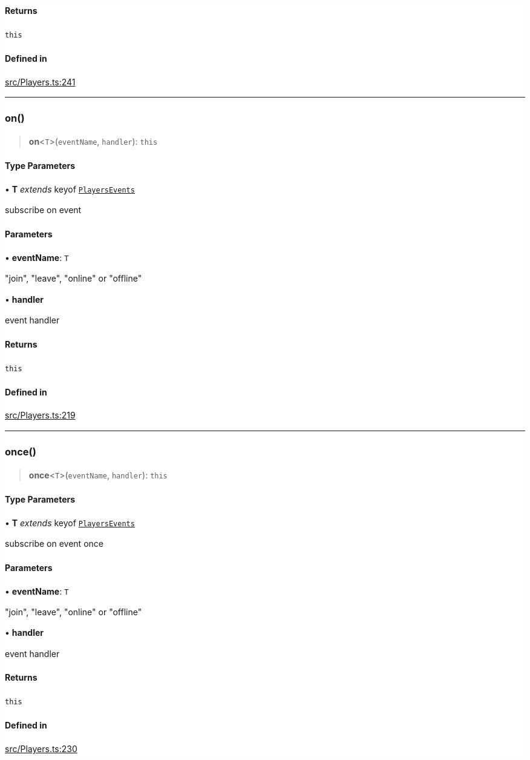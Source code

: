 #### Returns

`this`

#### Defined in

[src/Players.ts:241](https://github.com/flinbein/varhub-web-client/blob/aa44d85b8fc9ef58d47827a2d69f4ed0b37f6112/src/Players.ts#L241)

***

### on()

> **on**\<`T`\>(`eventName`, `handler`): `this`

#### Type Parameters

• **T** *extends* keyof [`PlayersEvents`](../type-aliases/PlayersEvents.md)

subscribe on event

#### Parameters

• **eventName**: `T`

"join", "leave", "online" or "offline"

• **handler**

event handler

#### Returns

`this`

#### Defined in

[src/Players.ts:219](https://github.com/flinbein/varhub-web-client/blob/aa44d85b8fc9ef58d47827a2d69f4ed0b37f6112/src/Players.ts#L219)

***

### once()

> **once**\<`T`\>(`eventName`, `handler`): `this`

#### Type Parameters

• **T** *extends* keyof [`PlayersEvents`](../type-aliases/PlayersEvents.md)

subscribe on event once

#### Parameters

• **eventName**: `T`

"join", "leave", "online" or "offline"

• **handler**

event handler

#### Returns

`this`

#### Defined in

[src/Players.ts:230](https://github.com/flinbein/varhub-web-client/blob/aa44d85b8fc9ef58d47827a2d69f4ed0b37f6112/src/Players.ts#L230)
